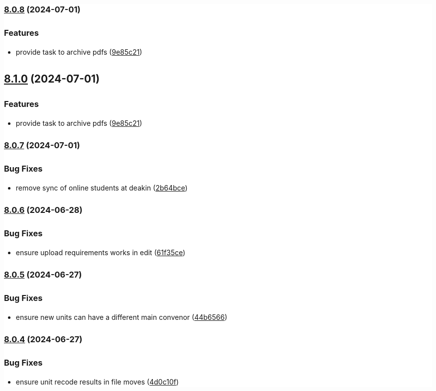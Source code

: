 ### [8.0.8](https://github.com/doubtfire-lms/doubtfire-deploy/compare/v8.0.7...v8.0.8) (2024-07-01)


### Features

* provide task to archive pdfs ([9e85c21](https://github.com/doubtfire-lms/doubtfire-deploy/commit/9e85c2186880a374d5306a8aa4e6eccc108239ff))

## [8.1.0](https://github.com/doubtfire-lms/doubtfire-deploy/compare/v8.0.7...v8.1.0) (2024-07-01)


### Features

* provide task to archive pdfs ([9e85c21](https://github.com/doubtfire-lms/doubtfire-deploy/commit/9e85c2186880a374d5306a8aa4e6eccc108239ff))

### [8.0.7](https://github.com/macite/doubtfire-deploy/compare/v8.0.6...v8.0.7) (2024-07-01)


### Bug Fixes

* remove sync of online students at deakin ([2b64bce](https://github.com/macite/doubtfire-deploy/commit/2b64bcef3b74882403d2b04a9da80a7d0e8c68b6))

### [8.0.6](https://github.com/macite/doubtfire-deploy/compare/v8.0.5...v8.0.6) (2024-06-28)


### Bug Fixes

* ensure upload requirements works in edit ([61f35ce](https://github.com/macite/doubtfire-deploy/commit/61f35cecf8b4af9ab520bfcc9bde72a0d11c7481))

### [8.0.5](https://github.com/macite/doubtfire-deploy/compare/v8.0.4...v8.0.5) (2024-06-27)


### Bug Fixes

* ensure new units can have a different main convenor ([44b6566](https://github.com/macite/doubtfire-deploy/commit/44b656605e44a529078656ba9174b843056e0e31))

### [8.0.4](https://github.com/macite/doubtfire-deploy/compare/v8.0.3...v8.0.4) (2024-06-27)


### Bug Fixes

* ensure unit recode results in file moves ([4d0c10f](https://github.com/macite/doubtfire-deploy/commit/4d0c10faff97db01c2f952f4afd66f02af283bb5))
